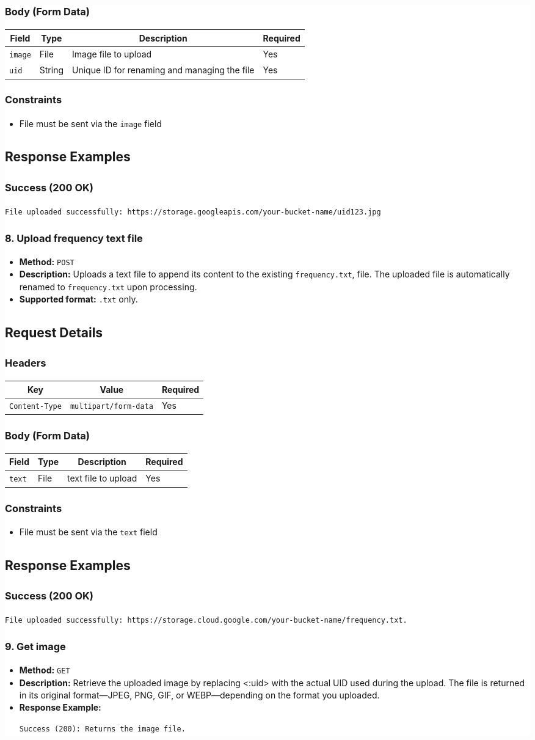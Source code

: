 ### **Body (Form Data)**  
| Field | Type | Description | Required |  
|-------|------|-------------|----------|  
| `image` | File | Image file to upload | Yes |  
| `uid` | String | Unique ID for renaming and managing the file | Yes |  

### **Constraints**  
- File must be sent via the `image` field
  
## Response Examples  
### **Success (200 OK)**  
```plaintext  
File uploaded successfully: https://storage.googleapis.com/your-bucket-name/uid123.jpg  
```

### 8. **Upload frequency text file**
- **Method:** `POST` 
- **Description:** Uploads a text file to append its content to the existing `frequency.txt`, file. The uploaded file is automatically renamed to  `frequency.txt` upon processing.
- **Supported format:** `.txt` only.
## Request Details  
### **Headers**  
| Key | Value | Required |  
|-----|-------|----------|  
| `Content-Type` | `multipart/form-data` | Yes |  

### **Body (Form Data)**  
| Field | Type | Description | Required |  
|-------|------|-------------|----------|  
| `text` | File | text file to upload | Yes |  

### **Constraints**  
- File must be sent via the `text` field
  
## Response Examples  
### **Success (200 OK)**  
```plaintext  
File uploaded successfully: https://storage.cloud.google.com/your-bucket-name/frequency.txt.  
```

### 9. **Get image**
- **Method:** `GET` 
- **Description:** Retrieve the uploaded image by replacing <:uid> with the actual UID used during the upload. The file is returned in its original format—JPEG, PNG, GIF, or WEBP—depending on the format you uploaded.
- **Response Example:**  
     ```
     Success (200): Returns the image file.
     ```
     
